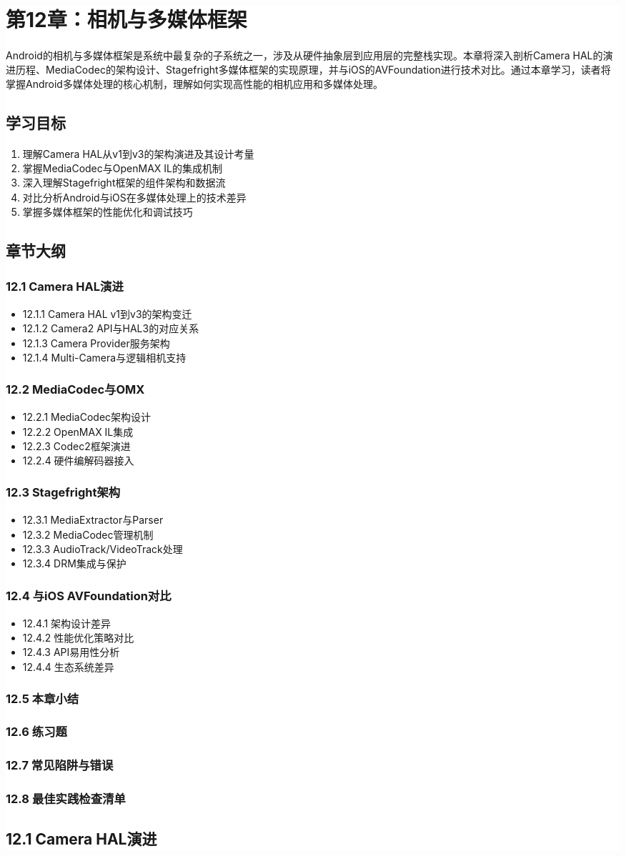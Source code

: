 # 第12章：相机与多媒体框架

Android的相机与多媒体框架是系统中最复杂的子系统之一，涉及从硬件抽象层到应用层的完整栈实现。本章将深入剖析Camera HAL的演进历程、MediaCodec的架构设计、Stagefright多媒体框架的实现原理，并与iOS的AVFoundation进行技术对比。通过本章学习，读者将掌握Android多媒体处理的核心机制，理解如何实现高性能的相机应用和多媒体处理。

## 学习目标

1. 理解Camera HAL从v1到v3的架构演进及其设计考量
2. 掌握MediaCodec与OpenMAX IL的集成机制
3. 深入理解Stagefright框架的组件架构和数据流
4. 对比分析Android与iOS在多媒体处理上的技术差异
5. 掌握多媒体框架的性能优化和调试技巧

## 章节大纲

### 12.1 Camera HAL演进
- 12.1.1 Camera HAL v1到v3的架构变迁
- 12.1.2 Camera2 API与HAL3的对应关系
- 12.1.3 Camera Provider服务架构
- 12.1.4 Multi-Camera与逻辑相机支持

### 12.2 MediaCodec与OMX
- 12.2.1 MediaCodec架构设计
- 12.2.2 OpenMAX IL集成
- 12.2.3 Codec2框架演进
- 12.2.4 硬件编解码器接入

### 12.3 Stagefright架构
- 12.3.1 MediaExtractor与Parser
- 12.3.2 MediaCodec管理机制
- 12.3.3 AudioTrack/VideoTrack处理
- 12.3.4 DRM集成与保护

### 12.4 与iOS AVFoundation对比
- 12.4.1 架构设计差异
- 12.4.2 性能优化策略对比
- 12.4.3 API易用性分析
- 12.4.4 生态系统差异

### 12.5 本章小结
### 12.6 练习题
### 12.7 常见陷阱与错误
### 12.8 最佳实践检查清单

## 12.1 Camera HAL演进
